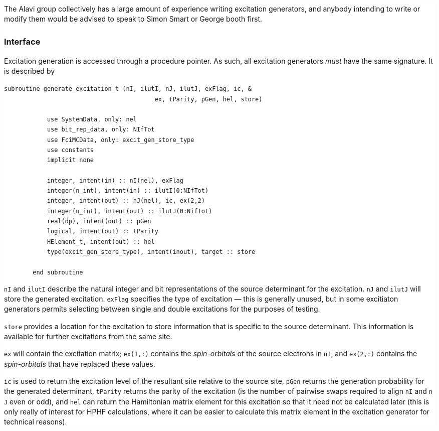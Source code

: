 The Alavi group collectively has a large amount of experience writing
excitation generators, and anybody intending to write or modify them
would be advised to speak to Simon Smart or George booth first.

### Interface

Excitation generation is accessed through a procedure pointer. As such,
all excitation generators *must* have the same signature. It is
described by

    subroutine generate_excitation_t (nI, ilutI, nJ, ilutJ, exFlag, ic, &
                                              ex, tParity, pGen, hel, store)

                use SystemData, only: nel
                use bit_rep_data, only: NIfTot
                use FciMCData, only: excit_gen_store_type
                use constants
                implicit none

                integer, intent(in) :: nI(nel), exFlag
                integer(n_int), intent(in) :: ilutI(0:NIfTot)
                integer, intent(out) :: nJ(nel), ic, ex(2,2)
                integer(n_int), intent(out) :: ilutJ(0:NifTot)
                real(dp), intent(out) :: pGen
                logical, intent(out) :: tParity
                HElement_t, intent(out) :: hel
                type(excit_gen_store_type), intent(inout), target :: store

            end subroutine

`nI` and `ilutI` describe the natural integer and bit representations of
the source determinant for the excitation. `nJ` and `ilutJ` will store
the generated excitation. `exFlag` specifies the type of excitation —
this is generally unused, but in some excitiaton generators permits
selecting between single and double excitations for the purposes of
testing.

`store` provides a location for the excitation to store information that
is specific to the source determinant. This information is available for
further excitations from the same site.

`ex` will contain the excitation matrix; `ex(1,:)` contains the
*spin-orbitals* of the source electrons in `nI`, and `ex(2,:)` contains
the *spin-orbitals* that have replaced these values.

`ic` is used to return the excitation level of the resultant site
relative to the source site, `pGen` returns the generation probability
for the generated determinant, `tParity` returns the parity of the
excitation (is the number of pairwise swaps required to align `nI` and
`nJ` even or odd), and `hel` can return the Hamiltonian matrix element
for this excitation so that it need not be calculated later (this is
only really of interest for HPHF calculations, where it can be easier to
calculate this matrix element in the excitation generator for technical
reasons).

